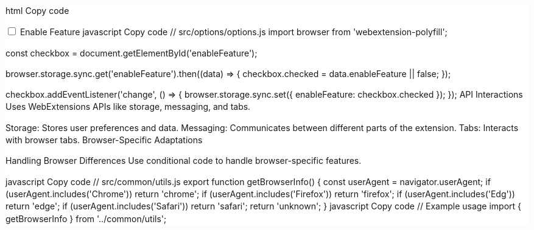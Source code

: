 html
Copy code

<!DOCTYPE html>
<html lang="en">
<head>
  <meta charset="UTF-8">
  <title>Extension Options</title>
</head>
<body>
  <input type="checkbox" id="enableFeature" />
  <label for="enableFeature">Enable Feature</label>
  <script src="options.js"></script>
</body>
</html>
javascript
Copy code
// src/options/options.js
import browser from 'webextension-polyfill';

const checkbox = document.getElementById('enableFeature');

browser.storage.sync.get('enableFeature').then((data) => {
  checkbox.checked = data.enableFeature || false;
});

checkbox.addEventListener('change', () => {
  browser.storage.sync.set({ enableFeature: checkbox.checked });
});
API Interactions
Uses WebExtensions APIs like storage, messaging, and tabs.

Storage: Stores user preferences and data.
Messaging: Communicates between different parts of the extension.
Tabs: Interacts with browser tabs.
Browser-Specific Adaptations

Handling Browser Differences
Use conditional code to handle browser-specific features.

javascript
Copy code
// src/common/utils.js
export function getBrowserInfo() {
  const userAgent = navigator.userAgent;
  if (userAgent.includes('Chrome')) return 'chrome';
  if (userAgent.includes('Firefox')) return 'firefox';
  if (userAgent.includes('Edg')) return 'edge';
  if (userAgent.includes('Safari')) return 'safari';
  return 'unknown';
}
javascript
Copy code
// Example usage
import { getBrowserInfo } from '../common/utils';
